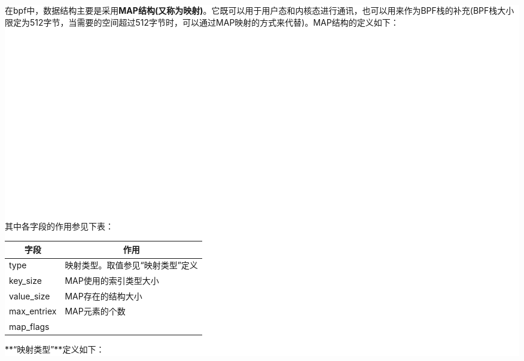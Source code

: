 在bpf中，数据结构主要是采用**MAP结构(又称为映射)**。它既可以用于用户态和内核态进行通讯，也可以用来作为BPF栈的补充(BPF栈大小限定为512字节，当需要的空间超过512字节时，可以通过MAP映射的方式来代替)。MAP结构的定义如下：

![](picture/map-def.svg)

其中各字段的作用参见下表：

| 字段        | 作用                             |
| ----------- | -------------------------------- |
| type        | 映射类型。取值参见“映射类型”定义 |
| key_size    | MAP使用的索引类型大小            |
| value_size  | MAP存在的结构大小                |
| max_entriex | MAP元素的个数                    |
| map_flags   |                                  |

**“映射类型”**定义如下：
